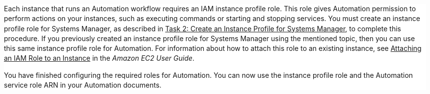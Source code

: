 Each instance that runs an Automation workflow requires an IAM instance profile role\. This role gives Automation permission to perform actions on your instances, such as executing commands or starting and stopping services\. You must create an instance profile role for Systems Manager, as described in [Task 2: Create an Instance Profile for Systems Manager](sysman-configuring-access-role.md), to complete this procedure\. If you previously created an instance profile role for Systems Manager using the mentioned topic, then you can use this same instance profile role for Automation\. For information about how to attach this role to an existing instance, see [Attaching an IAM Role to an Instance](https://docs.aws.amazon.com/AWSEC2/latest/UserGuide/iam-roles-for-amazon-ec2.html#attach-iam-role) in the *Amazon EC2 User Guide*\.

You have finished configuring the required roles for Automation\. You can now use the instance profile role and the Automation service role ARN in your Automation documents\.